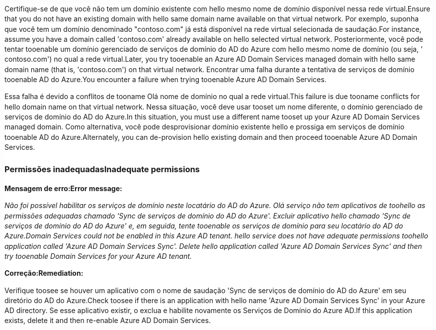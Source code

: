 <span data-ttu-id="9fff0-122">Certifique-se de que você não tem um domínio existente com hello mesmo nome de domínio disponível nessa rede virtual.</span><span class="sxs-lookup"><span data-stu-id="9fff0-122">Ensure that you do not have an existing domain with hello same domain name available on that virtual network.</span></span> <span data-ttu-id="9fff0-123">Por exemplo, suponha que você tem um domínio denominado "contoso.com" já está disponível na rede virtual selecionada de saudação.</span><span class="sxs-lookup"><span data-stu-id="9fff0-123">For instance, assume you have a domain called 'contoso.com' already available on hello selected virtual network.</span></span> <span data-ttu-id="9fff0-124">Posteriormente, você pode tentar tooenable um domínio gerenciado de serviços de domínio do AD do Azure com hello mesmo nome de domínio (ou seja, ' contoso.com') no qual a rede virtual.</span><span class="sxs-lookup"><span data-stu-id="9fff0-124">Later, you try tooenable an Azure AD Domain Services managed domain with hello same domain name (that is, 'contoso.com') on that virtual network.</span></span> <span data-ttu-id="9fff0-125">Encontrar uma falha durante a tentativa de serviços de domínio tooenable AD do Azure.</span><span class="sxs-lookup"><span data-stu-id="9fff0-125">You encounter a failure when trying tooenable Azure AD Domain Services.</span></span>

<span data-ttu-id="9fff0-126">Essa falha é devido a conflitos de tooname Olá nome de domínio no qual a rede virtual.</span><span class="sxs-lookup"><span data-stu-id="9fff0-126">This failure is due tooname conflicts for hello domain name on that virtual network.</span></span> <span data-ttu-id="9fff0-127">Nessa situação, você deve usar tooset um nome diferente, o domínio gerenciado de serviços de domínio do AD do Azure.</span><span class="sxs-lookup"><span data-stu-id="9fff0-127">In this situation, you must use a different name tooset up your Azure AD Domain Services managed domain.</span></span> <span data-ttu-id="9fff0-128">Como alternativa, você pode desprovisionar domínio existente hello e prossiga em serviços de domínio tooenable AD do Azure.</span><span class="sxs-lookup"><span data-stu-id="9fff0-128">Alternately, you can de-provision hello existing domain and then proceed tooenable Azure AD Domain Services.</span></span>

### <a name="inadequate-permissions"></a><span data-ttu-id="9fff0-129">Permissões inadequadas</span><span class="sxs-lookup"><span data-stu-id="9fff0-129">Inadequate permissions</span></span>
<span data-ttu-id="9fff0-130">**Mensagem de erro:**</span><span class="sxs-lookup"><span data-stu-id="9fff0-130">**Error message:**</span></span>

<span data-ttu-id="9fff0-131">*Não foi possível habilitar os serviços de domínio neste locatário do AD do Azure. Olá serviço não tem aplicativos de toohello as permissões adequadas chamado 'Sync de serviços de domínio do AD do Azure'. Excluir aplicativo hello chamado 'Sync de serviços de domínio do AD do Azure' e, em seguida, tente tooenable os serviços de domínio para seu locatário do AD do Azure.*</span><span class="sxs-lookup"><span data-stu-id="9fff0-131">*Domain Services could not be enabled in this Azure AD tenant. hello service does not have adequate permissions toohello application called 'Azure AD Domain Services Sync'. Delete hello application called 'Azure AD Domain Services Sync' and then try tooenable Domain Services for your Azure AD tenant.*</span></span>

<span data-ttu-id="9fff0-132">**Correção:**</span><span class="sxs-lookup"><span data-stu-id="9fff0-132">**Remediation:**</span></span>

<span data-ttu-id="9fff0-133">Verifique toosee se houver um aplicativo com o nome de saudação 'Sync de serviços de domínio do AD do Azure' em seu diretório do AD do Azure.</span><span class="sxs-lookup"><span data-stu-id="9fff0-133">Check toosee if there is an application with hello name 'Azure AD Domain Services Sync' in your Azure AD directory.</span></span> <span data-ttu-id="9fff0-134">Se esse aplicativo existir, o exclua e habilite novamente os Serviços de Domínio do Azure AD.</span><span class="sxs-lookup"><span data-stu-id="9fff0-134">If this application exists, delete it and then re-enable Azure AD Domain Services.</span></span>
